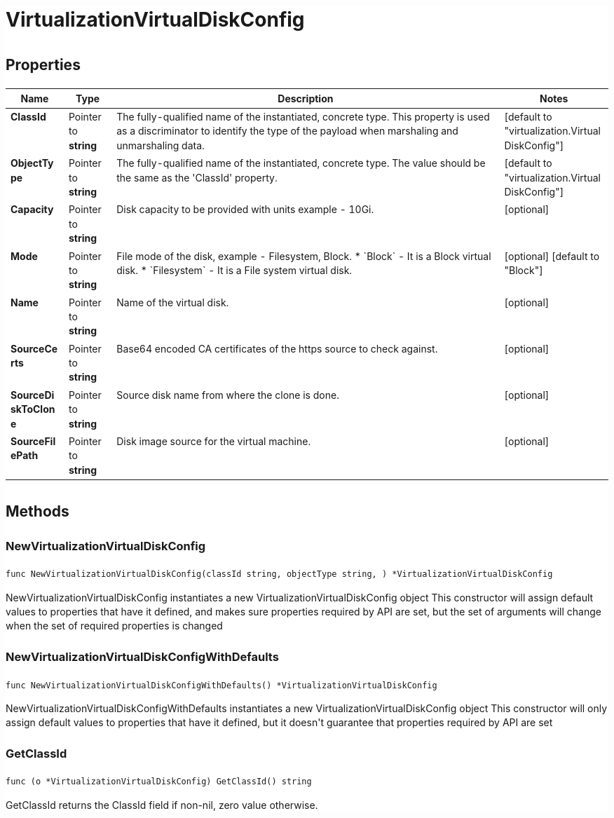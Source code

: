 # VirtualizationVirtualDiskConfig

## Properties

Name | Type | Description | Notes
------------ | ------------- | ------------- | -------------
**ClassId** | Pointer to **string** | The fully-qualified name of the instantiated, concrete type. This property is used as a discriminator to identify the type of the payload when marshaling and unmarshaling data. | [default to "virtualization.VirtualDiskConfig"]
**ObjectType** | Pointer to **string** | The fully-qualified name of the instantiated, concrete type. The value should be the same as the &#39;ClassId&#39; property. | [default to "virtualization.VirtualDiskConfig"]
**Capacity** | Pointer to **string** | Disk capacity to be provided with units example - 10Gi. | [optional] 
**Mode** | Pointer to **string** | File mode of the disk, example - Filesystem, Block. * &#x60;Block&#x60; - It is a Block virtual disk. * &#x60;Filesystem&#x60; - It is a File system virtual disk. | [optional] [default to "Block"]
**Name** | Pointer to **string** | Name of the virtual disk. | [optional] 
**SourceCerts** | Pointer to **string** | Base64 encoded CA certificates of the https source to check against. | [optional] 
**SourceDiskToClone** | Pointer to **string** | Source disk name from where the clone is done. | [optional] 
**SourceFilePath** | Pointer to **string** | Disk image source for the virtual machine. | [optional] 

## Methods

### NewVirtualizationVirtualDiskConfig

`func NewVirtualizationVirtualDiskConfig(classId string, objectType string, ) *VirtualizationVirtualDiskConfig`

NewVirtualizationVirtualDiskConfig instantiates a new VirtualizationVirtualDiskConfig object
This constructor will assign default values to properties that have it defined,
and makes sure properties required by API are set, but the set of arguments
will change when the set of required properties is changed

### NewVirtualizationVirtualDiskConfigWithDefaults

`func NewVirtualizationVirtualDiskConfigWithDefaults() *VirtualizationVirtualDiskConfig`

NewVirtualizationVirtualDiskConfigWithDefaults instantiates a new VirtualizationVirtualDiskConfig object
This constructor will only assign default values to properties that have it defined,
but it doesn't guarantee that properties required by API are set

### GetClassId

`func (o *VirtualizationVirtualDiskConfig) GetClassId() string`

GetClassId returns the ClassId field if non-nil, zero value otherwise.
